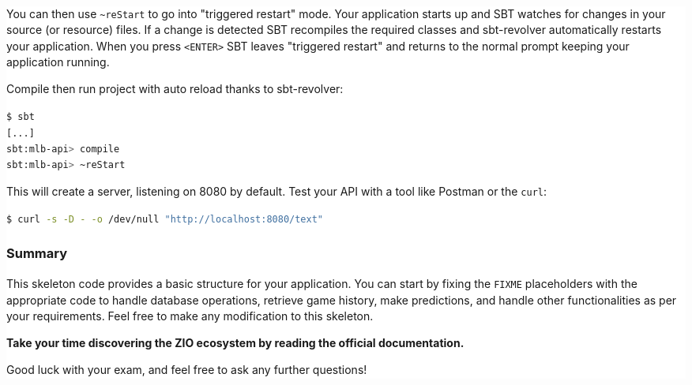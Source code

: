 You can then use `~reStart` to go into "triggered restart" mode. Your application starts up and SBT watches for changes in your source (or resource) files. If a change is detected SBT recompiles the required classes and sbt-revolver automatically restarts your application. When you press `<ENTER>` SBT leaves "triggered restart" and returns to the normal prompt keeping your application running.

Compile then run project with auto reload thanks to sbt-revolver:
``` bash
$ sbt
[...]
sbt:mlb-api> compile
sbt:mlb-api> ~reStart
```

This will create a server, listening on 8080 by default. Test your API with a tool like Postman or the `curl`:

```bash
$ curl -s -D - -o /dev/null "http://localhost:8080/text"
```

### Summary

This skeleton code provides a basic structure for your application. You can start by fixing the `FIXME` placeholders with the appropriate code to handle database operations, retrieve game history, make predictions, and handle other functionalities as per your requirements. Feel free to make any modification to this skeleton.

**Take your time discovering the ZIO ecosystem by reading the official documentation.**

Good luck with your exam, and feel free to ask any further questions!